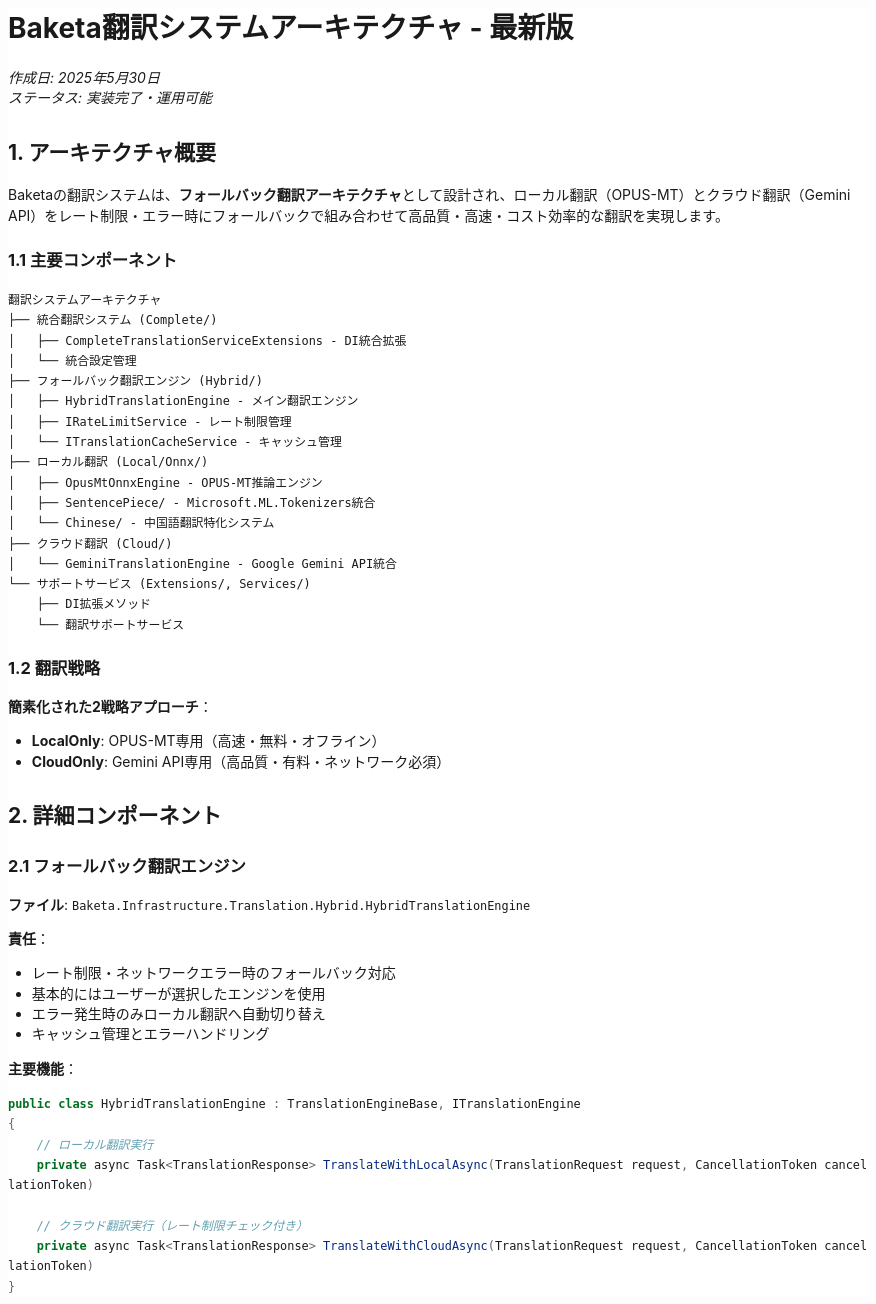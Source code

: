 # Baketa翻訳システムアーキテクチャ - 最新版

*作成日: 2025年5月30日*  
*ステータス: 実装完了・運用可能*

## 1. アーキテクチャ概要

Baketaの翻訳システムは、**フォールバック翻訳アーキテクチャ**として設計され、ローカル翻訳（OPUS-MT）とクラウド翻訳（Gemini API）をレート制限・エラー時にフォールバックで組み合わせて高品質・高速・コスト効率的な翻訳を実現します。

### 1.1 主要コンポーネント

```
翻訳システムアーキテクチャ
├── 統合翻訳システム (Complete/)
│   ├── CompleteTranslationServiceExtensions - DI統合拡張
│   └── 統合設定管理
├── フォールバック翻訳エンジン (Hybrid/)
│   ├── HybridTranslationEngine - メイン翻訳エンジン
│   ├── IRateLimitService - レート制限管理
│   └── ITranslationCacheService - キャッシュ管理
├── ローカル翻訳 (Local/Onnx/)
│   ├── OpusMtOnnxEngine - OPUS-MT推論エンジン
│   ├── SentencePiece/ - Microsoft.ML.Tokenizers統合
│   └── Chinese/ - 中国語翻訳特化システム
├── クラウド翻訳 (Cloud/)
│   └── GeminiTranslationEngine - Google Gemini API統合
└── サポートサービス (Extensions/, Services/)
    ├── DI拡張メソッド
    └── 翻訳サポートサービス
```

### 1.2 翻訳戦略

**簡素化された2戦略アプローチ**：
- **LocalOnly**: OPUS-MT専用（高速・無料・オフライン）
- **CloudOnly**: Gemini API専用（高品質・有料・ネットワーク必須）

## 2. 詳細コンポーネント

### 2.1 フォールバック翻訳エンジン

**ファイル**: `Baketa.Infrastructure.Translation.Hybrid.HybridTranslationEngine`

**責任**：
- レート制限・ネットワークエラー時のフォールバック対応
- 基本的にはユーザーが選択したエンジンを使用
- エラー発生時のみローカル翻訳へ自動切り替え
- キャッシュ管理とエラーハンドリング

**主要機能**：
```csharp
public class HybridTranslationEngine : TranslationEngineBase, ITranslationEngine
{
    // ローカル翻訳実行
    private async Task<TranslationResponse> TranslateWithLocalAsync(TranslationRequest request, CancellationToken cancellationToken)
    
    // クラウド翻訳実行（レート制限チェック付き）
    private async Task<TranslationResponse> TranslateWithCloudAsync(TranslationRequest request, CancellationToken cancellationToken)
}
```
